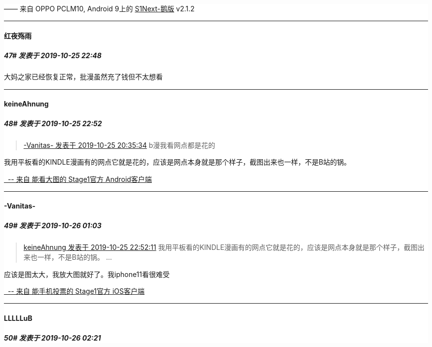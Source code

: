 —— 来自 OPPO PCLM10, Android 9上的 [S1Next-鹅版](https://github.com/ykrank/S1-Next/releases) v2.1.2







-----

####  红夜殇雨  
##### 47#       发表于 2019-10-25 22:48




大妈之家已经恢复正常，批漫虽然充了钱但不太想看







-----

####  keineAhnung  
##### 48#       发表于 2019-10-25 22:52



<blockquote><a href="httphttps://bbs.saraba1st.com/2b/forum.php?mod=redirect&amp;goto=findpost&amp;pid=45309456&amp;ptid=1861326" target="_blank">-Vanitas- 发表于 2019-10-25 20:35:34</a>
b漫我看网点都是花的</blockquote>我用平板看的KINDLE漫画有的网点它就是花的，应该是网点本身就是那个样子，截图出来也一样，不是B站的锅。

[  -- 来自 能看大图的 Stage1官方 Android客户端](https://www.coolapk.com/apk/140634)







-----

####  -Vanitas-  
##### 49#       发表于 2019-10-26 01:03



<blockquote><a href="httphttps://bbs.saraba1st.com/2b/forum.php?mod=redirect&amp;goto=findpost&amp;pid=45310553&amp;ptid=1861326" target="_blank">keineAhnung 发表于 2019-10-25 22:52:11</a>
我用平板看的KINDLE漫画有的网点它就是花的，应该是网点本身就是那个样子，截图出来也一样，不是B站的锅。
 ...</blockquote>应该是图太大，我放大图就好了。我iphone11看很难受

[  -- 来自 能手机投票的 Stage1官方 iOS客户端](https://itunes.apple.com/fi/app/saraba1st/id1221237470?mt=8)







-----

####  LLLLLuB  
##### 50#       发表于 2019-10-26 02:21
